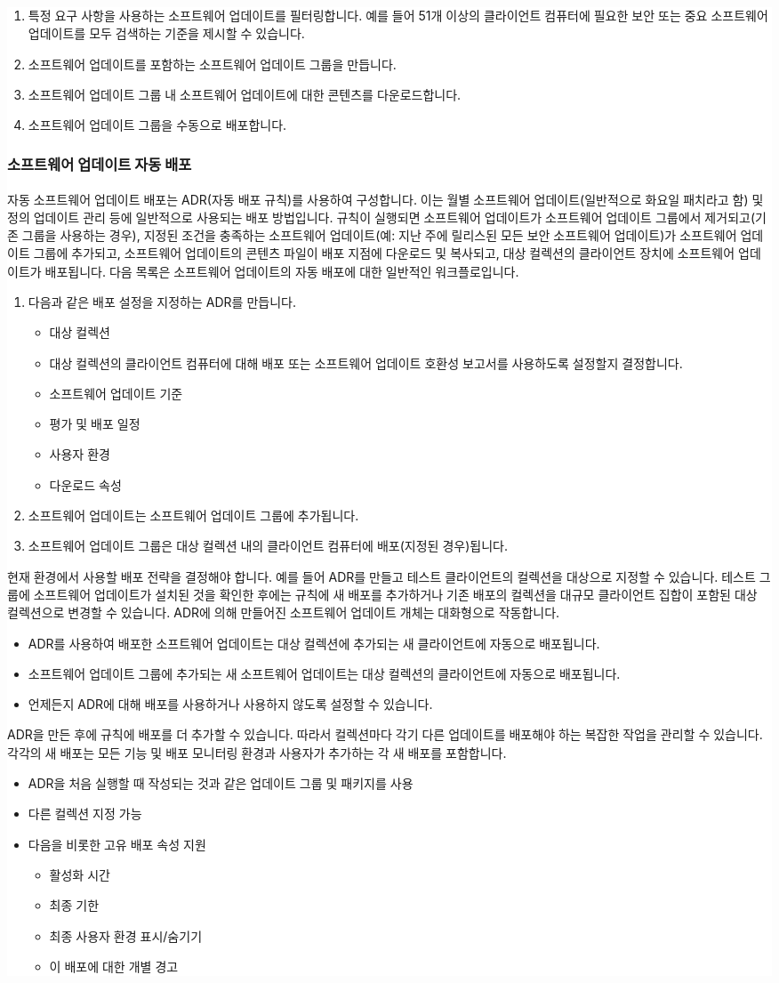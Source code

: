 1.  특정 요구 사항을 사용하는 소프트웨어 업데이트를 필터링합니다. 예를 들어 51개 이상의 클라이언트 컴퓨터에 필요한 보안 또는 중요 소프트웨어 업데이트를 모두 검색하는 기준을 제시할 수 있습니다.  

2.  소프트웨어 업데이트를 포함하는 소프트웨어 업데이트 그룹을 만듭니다.  

3.  소프트웨어 업데이트 그룹 내 소프트웨어 업데이트에 대한 콘텐츠를 다운로드합니다.  

4.  소프트웨어 업데이트 그룹을 수동으로 배포합니다.  

###  <a name="a-namebkmkautomaticdeploymenta-automatic-deployment-of-software-updates"></a><a name="BKMK_AutomaticDeployment"></a> 소프트웨어 업데이트 자동 배포  
 자동 소프트웨어 업데이트 배포는 ADR(자동 배포 규칙)를 사용하여 구성합니다. 이는 월별 소프트웨어 업데이트(일반적으로 화요일 패치라고 함) 및 정의 업데이트 관리 등에 일반적으로 사용되는 배포 방법입니다. 규칙이 실행되면 소프트웨어 업데이트가 소프트웨어 업데이트 그룹에서 제거되고(기존 그룹을 사용하는 경우), 지정된 조건을 충족하는 소프트웨어 업데이트(예: 지난 주에 릴리스된 모든 보안 소프트웨어 업데이트)가 소프트웨어 업데이트 그룹에 추가되고, 소프트웨어 업데이트의 콘텐츠 파일이 배포 지점에 다운로드 및 복사되고, 대상 컬렉션의 클라이언트 장치에 소프트웨어 업데이트가 배포됩니다. 다음 목록은 소프트웨어 업데이트의 자동 배포에 대한 일반적인 워크플로입니다.  

1.  다음과 같은 배포 설정을 지정하는 ADR를 만듭니다.  

    -   대상 컬렉션  

    -   대상 컬렉션의 클라이언트 컴퓨터에 대해 배포 또는 소프트웨어 업데이트 호환성 보고서를 사용하도록 설정할지 결정합니다.  

    -   소프트웨어 업데이트 기준  

    -   평가 및 배포 일정  

    -   사용자 환경  

    -   다운로드 속성  

2.  소프트웨어 업데이트는 소프트웨어 업데이트 그룹에 추가됩니다.  

3.  소프트웨어 업데이트 그룹은 대상 컬렉션 내의 클라이언트 컴퓨터에 배포(지정된 경우)됩니다.  

 현재 환경에서 사용할 배포 전략을 결정해야 합니다. 예를 들어 ADR를 만들고 테스트 클라이언트의 컬렉션을 대상으로 지정할 수 있습니다. 테스트 그룹에 소프트웨어 업데이트가 설치된 것을 확인한 후에는 규칙에 새 배포를 추가하거나 기존 배포의 컬렉션을 대규모 클라이언트 집합이 포함된 대상 컬렉션으로 변경할 수 있습니다. ADR에 의해 만들어진 소프트웨어 업데이트 개체는 대화형으로 작동합니다.  

-   ADR를 사용하여 배포한 소프트웨어 업데이트는 대상 컬렉션에 추가되는 새 클라이언트에 자동으로 배포됩니다.  

-   소프트웨어 업데이트 그룹에 추가되는 새 소프트웨어 업데이트는 대상 컬렉션의 클라이언트에 자동으로 배포됩니다.  

-   언제든지 ADR에 대해 배포를 사용하거나 사용하지 않도록 설정할 수 있습니다.  

 ADR을 만든 후에 규칙에 배포를 더 추가할 수 있습니다. 따라서 컬렉션마다 각기 다른 업데이트를 배포해야 하는 복잡한 작업을 관리할 수 있습니다. 각각의 새 배포는 모든 기능 및 배포 모니터링 환경과 사용자가 추가하는 각 새 배포를 포함합니다.  

-   ADR을 처음 실행할 때 작성되는 것과 같은 업데이트 그룹 및 패키지를 사용  

-   다른 컬렉션 지정 가능  

-   다음을 비롯한 고유 배포 속성 지원  

    -   활성화 시간  

    -   최종 기한  

    -   최종 사용자 환경 표시/숨기기  

    -   이 배포에 대한 개별 경고  
